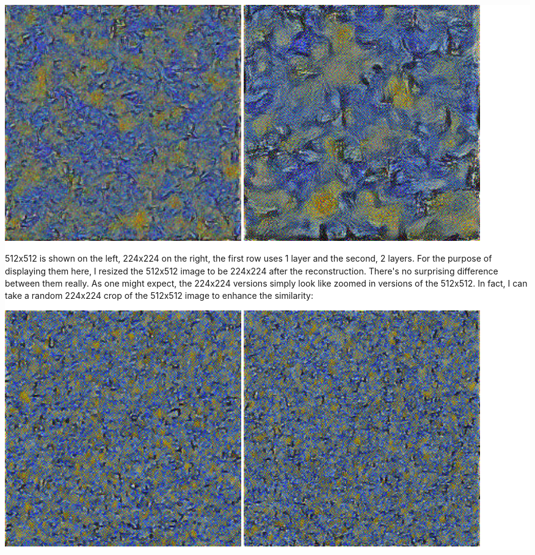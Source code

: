 <img src="/assets/images/2018-09-08-style-reconstruction/starry_night/img_512_2_0.png" width="45%"> <img src="/assets/images/2018-09-08-style-reconstruction/starry_night/img_224_2_0.png" width="45%">


512x512 is shown on the left, 224x224 on the right, the first row uses 1 layer and the second, 2 layers. 
For the purpose of displaying them here, I resized the 512x512 image to be 224x224 after the reconstruction. There's no surprising difference between them really. As one might expect, the 224x224 versions simply look like zoomed in versions of the 512x512. In fact, I can take a random 224x224 crop of the 512x512 image to enhance the similarity:

<img src="/assets/images/2018-09-08-style-reconstruction/starry_night_crop/img_512_1_0.png" width="45%"> <img src="/assets/images/2018-09-08-style-reconstruction/starry_night/img_224_1_0.png" width="45%">

